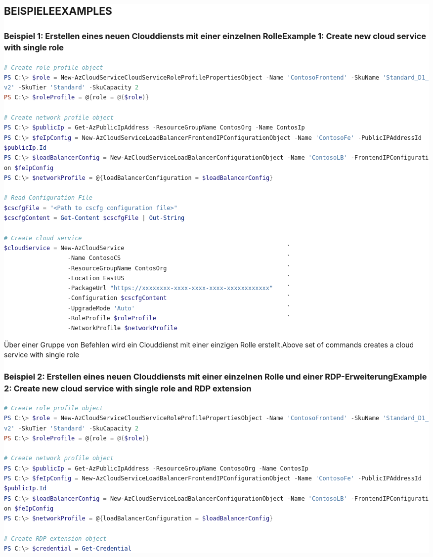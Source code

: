 ## <span data-ttu-id="e0143-109">BEISPIELE</span><span class="sxs-lookup"><span data-stu-id="e0143-109">EXAMPLES</span></span>

### <span data-ttu-id="e0143-110">Beispiel 1: Erstellen eines neuen Clouddiensts mit einer einzelnen Rolle</span><span class="sxs-lookup"><span data-stu-id="e0143-110">Example 1: Create new cloud service with single role</span></span>
```powershell
# Create role profile object
PS C:\> $role = New-AzCloudServiceCloudServiceRoleProfilePropertiesObject -Name 'ContosoFrontend' -SkuName 'Standard_D1_v2' -SkuTier 'Standard' -SkuCapacity 2
PS C:\> $roleProfile = @{role = @($role)}

# Create network profile object
PS C:\> $publicIp = Get-AzPublicIpAddress -ResourceGroupName ContosOrg -Name ContosIp
PS C:\> $feIpConfig = New-AzCloudServiceLoadBalancerFrontendIPConfigurationObject -Name 'ContosoFe' -PublicIPAddressId $publicIp.Id
PS C:\> $loadBalancerConfig = New-AzCloudServiceLoadBalancerConfigurationObject -Name 'ContosoLB' -FrontendIPConfiguration $feIpConfig
PS C:\> $networkProfile = @{loadBalancerConfiguration = $loadBalancerConfig}

# Read Configuration File
$cscfgFile = "<Path to cscfg configuration file>"
$cscfgContent = Get-Content $cscfgFile | Out-String

# Create cloud service
$cloudService = New-AzCloudService                                              `
                  -Name ContosoCS                                               `
                  -ResourceGroupName ContosOrg                                  `
                  -Location EastUS                                              `
                  -PackageUrl "https://xxxxxxxx-xxxx-xxxx-xxxx-xxxxxxxxxxxx"    `
                  -Configuration $cscfgContent                                  `
                  -UpgradeMode 'Auto'                                           `
                  -RoleProfile $roleProfile                                     `
                  -NetworkProfile $networkProfile
```

<span data-ttu-id="e0143-111">Über einer Gruppe von Befehlen wird ein Clouddienst mit einer einzigen Rolle erstellt.</span><span class="sxs-lookup"><span data-stu-id="e0143-111">Above set of commands creates a cloud service with single role</span></span>

### <span data-ttu-id="e0143-112">Beispiel 2: Erstellen eines neuen Clouddiensts mit einer einzelnen Rolle und einer RDP-Erweiterung</span><span class="sxs-lookup"><span data-stu-id="e0143-112">Example 2: Create new cloud service with single role and RDP extension</span></span>
```powershell
# Create role profile object
PS C:\> $role = New-AzCloudServiceCloudServiceRoleProfilePropertiesObject -Name 'ContosoFrontend' -SkuName 'Standard_D1_v2' -SkuTier 'Standard' -SkuCapacity 2
PS C:\> $roleProfile = @{role = @($role)}

# Create network profile object
PS C:\> $publicIp = Get-AzPublicIpAddress -ResourceGroupName ContosoOrg -Name ContosIp
PS C:\> $feIpConfig = New-AzCloudServiceLoadBalancerFrontendIPConfigurationObject -Name 'ContosoFe' -PublicIPAddressId $publicIp.Id
PS C:\> $loadBalancerConfig = New-AzCloudServiceLoadBalancerConfigurationObject -Name 'ContosoLB' -FrontendIPConfiguration $feIpConfig
PS C:\> $networkProfile = @{loadBalancerConfiguration = $loadBalancerConfig}

# Create RDP extension object
PS C:\> $credential = Get-Credential
```